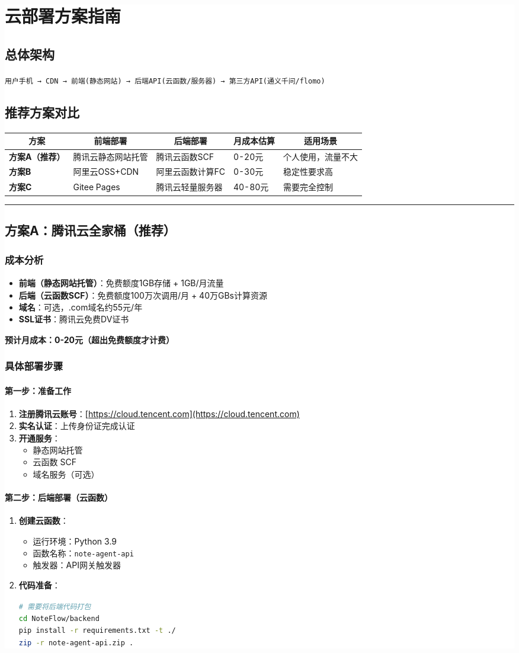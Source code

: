 # 云部署方案指南

## 总体架构

```
用户手机 → CDN → 前端(静态网站) → 后端API(云函数/服务器) → 第三方API(通义千问/flomo)
```

## 推荐方案对比

| 方案 | 前端部署 | 后端部署 | 月成本估算 | 适用场景 |
|------|---------|---------|-----------|----------|
| **方案A（推荐）** | 腾讯云静态网站托管 | 腾讯云函数SCF | 0-20元 | 个人使用，流量不大 |
| **方案B** | 阿里云OSS+CDN | 阿里云函数计算FC | 0-30元 | 稳定性要求高 |
| **方案C** | Gitee Pages | 腾讯云轻量服务器 | 40-80元 | 需要完全控制 |

---

## 方案A：腾讯云全家桶（推荐）

### 成本分析
- **前端（静态网站托管）**：免费额度1GB存储 + 1GB/月流量
- **后端（云函数SCF）**：免费额度100万次调用/月 + 40万GBs计算资源
- **域名**：可选，.com域名约55元/年
- **SSL证书**：腾讯云免费DV证书

**预计月成本：0-20元（超出免费额度才计费）**

### 具体部署步骤

#### 第一步：准备工作
1. **注册腾讯云账号**：[https://cloud.tencent.com](https://cloud.tencent.com)
2. **实名认证**：上传身份证完成认证
3. **开通服务**：
   - 静态网站托管
   - 云函数 SCF
   - 域名服务（可选）

#### 第二步：后端部署（云函数）
1. **创建云函数**：
   - 运行环境：Python 3.9
   - 函数名称：`note-agent-api`
   - 触发器：API网关触发器

2. **代码准备**：
   ```bash
   # 需要将后端代码打包
   cd NoteFlow/backend
   pip install -r requirements.txt -t ./
   zip -r note-agent-api.zip .
   ```
